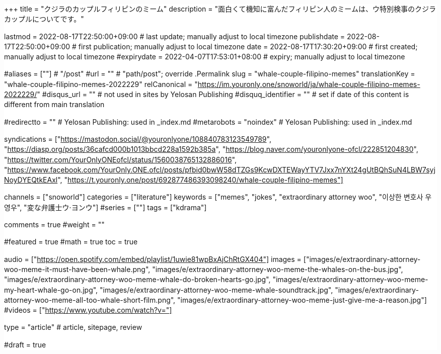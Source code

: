 +++
title = "クジラのカップルフィリピンのミーム"
description = "面白くて機知に富んだフィリピン人のミームは、ウ特別検事のクジラカップルについてです。"

lastmod = 2022-08-17T22:50:00+09:00                 # last update; manually adjust to local timezone
publishdate = 2022-08-17T22:50:00+09:00             # first publication; manually adjust to local timezone
date = 2022-08-17T17:30:20+09:00                    # first created; manually adjust to local timezone
#expirydate = 2022-04-07T17:53:01+08:00              # expiry; manually adjust to local timezone

#aliases = [""]                                        # "/post"
#url = ""                                              # "path/post"; override .Permalink
slug = "whale-couple-filipino-memes"
translationKey = "whale-couple-filipino-memes-2022229"
relCanonical = "https://im.youronly.one/snoworld/ja/whale-couple-filipino-memes-2022229/"
#disqus_url = ""                                       # not used in sites by Yelosan Publishing
#disquq_identifier = ""                                # set if date of this content is different from main translation

#redirectto = ""                                       # Yelosan Publishing: used in _index.md
#metarobots = "noindex"                                # Yelosan Publishing: used in _index.md

syndications = ["https://mastodon.social/@youronlyone/108840783123549789", "https://diasp.org/posts/36cafcd000b1013bbcd228a1592b385a", "https://blog.naver.com/youronlyone-ofcl/222851204830", "https://twitter.com/YourOnlyONEofcl/status/1560038765132886016", "https://www.facebook.com/YourOnly.ONE.ofcl/posts/pfbid0bwW58dTZGs9KcwDXTEWayYTV7Jxx7nYXt24gUtBQhSuN4LBW7syjNoyDYEQtkEAxl", "https://t.youronly.one/post/692877486393098240/whale-couple-filipino-memes"]

channels = ["snoworld"]
categories = ["literature"]
keywords = ["memes", "jokes", "extraordinary attorney woo", "이상한 변호사 우영우", "変な弁護士ウ·ヨンウ"]
#series = [""]
tags = ["kdrama"]

comments = true
#weight = ""

#featured = true
#math = true
toc = true

audio = ["https://open.spotify.com/embed/playlist/1uwie81wpBxAjChRtGX404"]
images = ["images/e/extraordinary-attorney-woo-meme-it-must-have-been-whale.png", "images/e/extraordinary-attorney-woo-meme-the-whales-on-the-bus.jpg", "images/e/extraordinary-attorney-woo-meme-whale-do-broken-hearts-go.jpg", "images/e/extraordinary-attorney-woo-meme-my-heart-whale-go-on.jpg", "images/e/extraordinary-attorney-woo-meme-whale-soundtrack.jpg", "images/e/extraordinary-attorney-woo-meme-all-too-whale-short-film.png", "images/e/extraordinary-attorney-woo-meme-just-give-me-a-reason.jpg"]
#videos = ["https://www.youtube.com/watch?v="]

type = "article"                                             # article, sitepage, review

#draft = true
